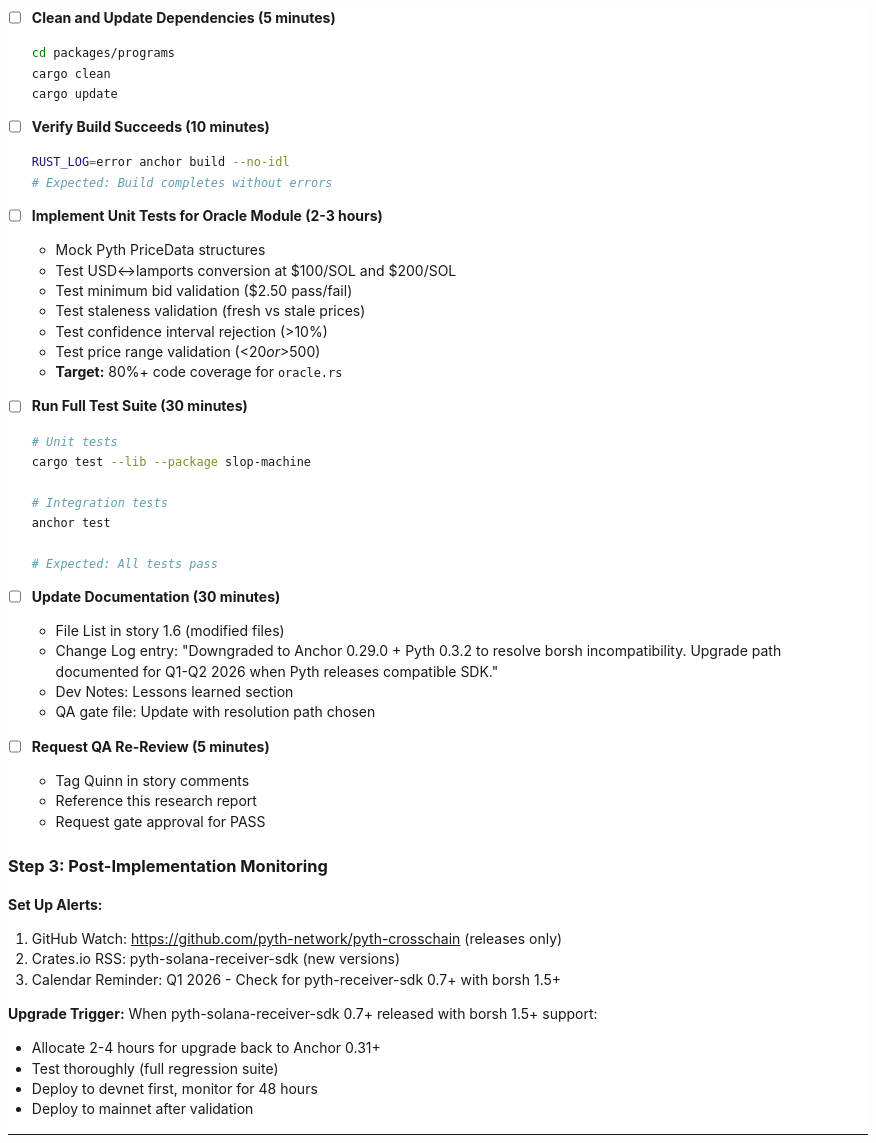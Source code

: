 - [ ] **Clean and Update Dependencies (5 minutes)**
  ```bash
  cd packages/programs
  cargo clean
  cargo update
  ```

- [ ] **Verify Build Succeeds (10 minutes)**
  ```bash
  RUST_LOG=error anchor build --no-idl
  # Expected: Build completes without errors
  ```

- [ ] **Implement Unit Tests for Oracle Module (2-3 hours)**
  - Mock Pyth PriceData structures
  - Test USD↔lamports conversion at $100/SOL and $200/SOL
  - Test minimum bid validation ($2.50 pass/fail)
  - Test staleness validation (fresh vs stale prices)
  - Test confidence interval rejection (>10%)
  - Test price range validation (<$20 or >$500)
  - **Target:** 80%+ code coverage for `oracle.rs`

- [ ] **Run Full Test Suite (30 minutes)**
  ```bash
  # Unit tests
  cargo test --lib --package slop-machine

  # Integration tests
  anchor test

  # Expected: All tests pass
  ```

- [ ] **Update Documentation (30 minutes)**
  - File List in story 1.6 (modified files)
  - Change Log entry: "Downgraded to Anchor 0.29.0 + Pyth 0.3.2 to resolve borsh incompatibility. Upgrade path documented for Q1-Q2 2026 when Pyth releases compatible SDK."
  - Dev Notes: Lessons learned section
  - QA gate file: Update with resolution path chosen

- [ ] **Request QA Re-Review (5 minutes)**
  - Tag Quinn in story comments
  - Reference this research report
  - Request gate approval for PASS

### Step 3: Post-Implementation Monitoring

**Set Up Alerts:**
1. GitHub Watch: https://github.com/pyth-network/pyth-crosschain (releases only)
2. Crates.io RSS: pyth-solana-receiver-sdk (new versions)
3. Calendar Reminder: Q1 2026 - Check for pyth-receiver-sdk 0.7+ with borsh 1.5+

**Upgrade Trigger:**
When pyth-solana-receiver-sdk 0.7+ released with borsh 1.5+ support:
- Allocate 2-4 hours for upgrade back to Anchor 0.31+
- Test thoroughly (full regression suite)
- Deploy to devnet first, monitor for 48 hours
- Deploy to mainnet after validation

---